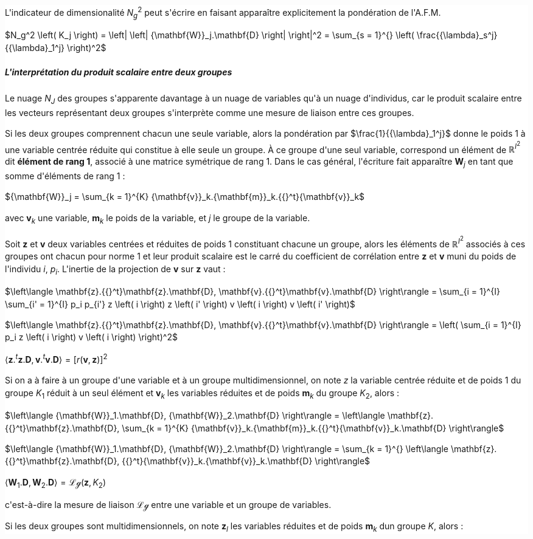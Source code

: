 L'indicateur de dimensionalité $N_g^2$ peut s'écrire en faisant apparaître explicitement la pondération de l'A.F.M.

$N_g^2 \left( K_j \right) = \left| \left| {\mathbf{W}}_j.\mathbf{D} \right| \right|^2 = \sum_{s = 1}^{} \left( \frac{{\lambda}_s^j}{{\lambda}_1^j} \right)^2$

##### L'interprétation du produit scalaire entre deux groupes

Le nuage $N_J$ des groupes s'apparente davantage à un nuage de variables qu'à un nuage d'individus, car le produit scalaire entre les vecteurs représentant deux groupes s'interprète comme une mesure de liaison entre ces groupes.

Si les deux groupes comprennent chacun une seule variable, alors la pondération par $\frac{1}{{\lambda}_1^j}$ donne le poids $1$ à une variable centrée réduite qui constitue à elle seule un groupe. À ce groupe d'une seul variable, correspond un élément de ${\mathbb{R}}^{I^2}$ dit **élément de  rang 1**, associé à une matrice symétrique de rang 1. Dans le cas général, l'écriture fait apparaître ${\mathbf{W}}_j$ en tant que somme d'éléments de rang 1 :

${\mathbf{W}}_j = \sum_{k = 1}^{K} {\mathbf{v}}_k.{\mathbf{m}}_k.{{}^t}{\mathbf{v}}_k$

avec ${\mathbf{v}}_k$ une variable, ${\mathbf{m}}_k$ le poids de la variable, et $j$ le groupe de la variable.

Soit $\mathbf{z}$ et $\mathbf{v}$ deux variables centrées et réduites de poids 1 constituant chacune un groupe, alors les éléments de ${\mathbb{R}}^{I^2}$ associés à ces groupes ont chacun pour norme 1 et leur produit scalaire est le carré du coefficient de corrélation entre $\mathbf{z}$ et $\mathbf{v}$ muni du poids de l'individu $i$, $p_i$. L'inertie de la projection de $\mathbf{v}$ sur $\mathbf{z}$ vaut :

$\left\langle \mathbf{z}.{{}^t}\mathbf{z}.\mathbf{D}, \mathbf{v}.{{}^t}\mathbf{v}.\mathbf{D} \right\rangle = \sum_{i = 1}^{I} \sum_{i' = 1}^{I} p_i p_{i'} z \left( i \right) z \left( i' \right) v \left( i \right) v \left( i' \right)$

$\left\langle \mathbf{z}.{{}^t}\mathbf{z}.\mathbf{D}, \mathbf{v}.{{}^t}\mathbf{v}.\mathbf{D} \right\rangle = \left( \sum_{i = 1}^{I} p_i z \left( i \right) v \left( i \right) \right)^2$

$\left\langle \mathbf{z}.{{}^t}\mathbf{z}.\mathbf{D}, \mathbf{v}.{{}^t}\mathbf{v}.\mathbf{D} \right\rangle = \left[ r \left( \mathbf{v}, \mathbf{z} \right) \right]^2$

Si on a à faire à un groupe d'une variable et à un groupe multidimensionnel, on note $z$ la variable centrée réduite et de poids 1 du groupe $K_1$ réduit à un seul élément et ${\mathbf{v}}_k$ les variables réduites et de poids ${\mathbf{m}}_k$ du groupe $K_2$, alors :

$\left\langle {\mathbf{W}}_1.\mathbf{D}, {\mathbf{W}}_2.\mathbf{D} \right\rangle = \left\langle \mathbf{z}.{{}^t}\mathbf{z}.\mathbf{D}, \sum_{k = 1}^{K} {\mathbf{v}}_k.{\mathbf{m}}_k.{{}^t}{\mathbf{v}}_k.\mathbf{D} \right\rangle$

$\left\langle {\mathbf{W}}_1.\mathbf{D}, {\mathbf{W}}_2.\mathbf{D} \right\rangle = \sum_{k = 1}^{} \left\langle \mathbf{z}.{{}^t}\mathbf{z}.\mathbf{D}, {{}^t}{\mathbf{v}}_k.{\mathbf{v}}_k.\mathbf{D} \right\rangle$

$\left\langle {\mathbf{W}}_1.\mathbf{D}, {\mathbf{W}}_2.\mathbf{D} \right\rangle = \mathcal{Lg} \left( \mathbf{z}, K_2 \right)$

c'est-à-dire la mesure de liaison $\mathcal{Lg}$ entre une variable et un groupe de variables.

Si les deux groupes sont multidimensionnels, on note ${\mathbf{z}}_l$ les variables réduites et de poids ${\mathbf{m}}_k$ dun groupe $K$, alors :
